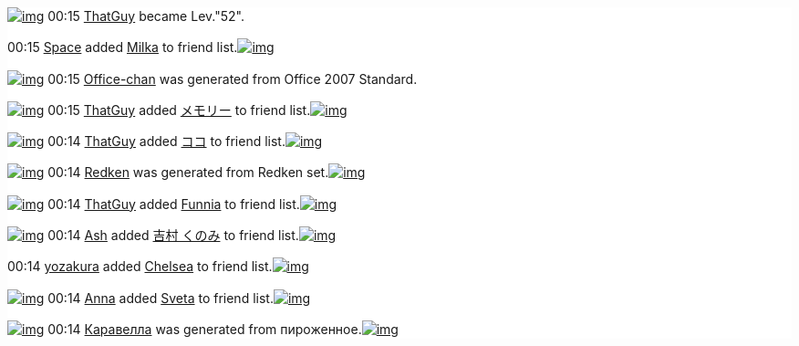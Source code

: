 [![img](https://github.com/derand/kanojo_activity/raw/master/imgs/7ee3.jpg)](http://www.barcodekanojo.com/user/387736/ThatGuy) 00:15 [ThatGuy](http://www.barcodekanojo.com/user/387736/ThatGuy) became Lev."52".

00:15 [Space](http://www.barcodekanojo.com/user/411230/Space) added [Milka](http://www.barcodekanojo.com/kanojo/2513225/Milka) to friend list.[![img](https://github.com/derand/kanojo_activity/raw/master/imgs/38e0.png)](http://www.barcodekanojo.com/kanojo/2513225/Milka) 

[![img](https://github.com/derand/kanojo_activity/raw/master/imgs/6866.png)](http://www.barcodekanojo.com/kanojo/2564623/Office-chan) 00:15 [Office-chan](http://www.barcodekanojo.com/kanojo/2564623/Office-chan) was generated from Office 2007 Standard.

[![img](https://github.com/derand/kanojo_activity/raw/master/imgs/7ee3.jpg)](http://www.barcodekanojo.com/user/387736/ThatGuy) 00:15 [ThatGuy](http://www.barcodekanojo.com/user/387736/ThatGuy) added [メモリー](http://www.barcodekanojo.com/kanojo/333333/%E3%83%A1%E3%83%A2%E3%83%AA%E3%83%BC) to friend list.[![img](https://github.com/derand/kanojo_activity/raw/master/imgs/e82f.png)](http://www.barcodekanojo.com/kanojo/333333/%E3%83%A1%E3%83%A2%E3%83%AA%E3%83%BC) 

[![img](https://github.com/derand/kanojo_activity/raw/master/imgs/7ee3.jpg)](http://www.barcodekanojo.com/user/387736/ThatGuy) 00:14 [ThatGuy](http://www.barcodekanojo.com/user/387736/ThatGuy) added [ココ](http://www.barcodekanojo.com/kanojo/2561894/%E3%82%B3%E3%82%B3) to friend list.[![img](http://img802.imageshack.us/img802/7007/qcyu.png)](http://www.barcodekanojo.com/kanojo/2561894/%E3%82%B3%E3%82%B3) 

[![img](https://github.com/derand/kanojo_activity/raw/master/imgs/39fb.png)](http://www.barcodekanojo.com/kanojo/2564624/Redken) 00:14 [Redken](http://www.barcodekanojo.com/kanojo/2564624/Redken) was generated from Redken set.[![img](https://github.com/derand/kanojo_activity/raw/master/imgs/fb0e.jpg)](http://www.barcodekanojo.com/product_images/barcode/5031320/1381936470/Redken%20set.jpg) 

[![img](https://github.com/derand/kanojo_activity/raw/master/imgs/7ee3.jpg)](http://www.barcodekanojo.com/user/387736/ThatGuy) 00:14 [ThatGuy](http://www.barcodekanojo.com/user/387736/ThatGuy) added [Funnia](http://www.barcodekanojo.com/kanojo/2436559/Funnia) to friend list.[![img](https://github.com/derand/kanojo_activity/raw/master/imgs/8f6d.png)](http://www.barcodekanojo.com/kanojo/2436559/Funnia) 

[![img](https://github.com/derand/kanojo_activity/raw/master/imgs/4630.jpg)](http://www.barcodekanojo.com/user/295755/Ash) 00:14 [Ash](http://www.barcodekanojo.com/user/295755/Ash) added [吉村 くのみ](http://www.barcodekanojo.com/kanojo/2400048/%E5%90%89%E6%9D%91%20%E3%81%8F%E3%81%AE%E3%81%BF) to friend list.[![img](https://github.com/derand/kanojo_activity/raw/master/imgs/2d53.png)](http://www.barcodekanojo.com/kanojo/2400048/%E5%90%89%E6%9D%91%20%E3%81%8F%E3%81%AE%E3%81%BF) 

00:14 [yozakura](http://www.barcodekanojo.com/user/411373/yozakura) added [Chelsea](http://www.barcodekanojo.com/kanojo/2479063/Chelsea) to friend list.[![img](https://github.com/derand/kanojo_activity/raw/master/imgs/7f60.png)](http://www.barcodekanojo.com/kanojo/2479063/Chelsea) 

[![img](https://github.com/derand/kanojo_activity/raw/master/imgs/98c0.jpg)](http://www.barcodekanojo.com/user/400860/Anna) 00:14 [Anna](http://www.barcodekanojo.com/user/400860/Anna) added [Sveta](http://www.barcodekanojo.com/kanojo/2492629/Sveta) to friend list.[![img](https://github.com/derand/kanojo_activity/raw/master/imgs/c62a.png)](http://www.barcodekanojo.com/kanojo/2492629/Sveta) 

[![img](https://github.com/derand/kanojo_activity/raw/master/imgs/4248.png)](http://www.barcodekanojo.com/kanojo/2564625/%D0%9A%D0%B0%D1%80%D0%B0%D0%B2%D0%B5%D0%BB%D0%BB%D0%B0) 00:14 [Каравелла](http://www.barcodekanojo.com/kanojo/2564625/%D0%9A%D0%B0%D1%80%D0%B0%D0%B2%D0%B5%D0%BB%D0%BB%D0%B0) was generated from пироженное.[![img](https://github.com/derand/kanojo_activity/raw/master/imgs/add9.jpg)](http://www.barcodekanojo.com/product_images/barcode/5031324/1381936495/%D0%BF%D0%B8%D1%80%D0%BE%D0%B6%D0%B5%D0%BD%D0%BD%D0%BE%D0%B5.jpg) 
